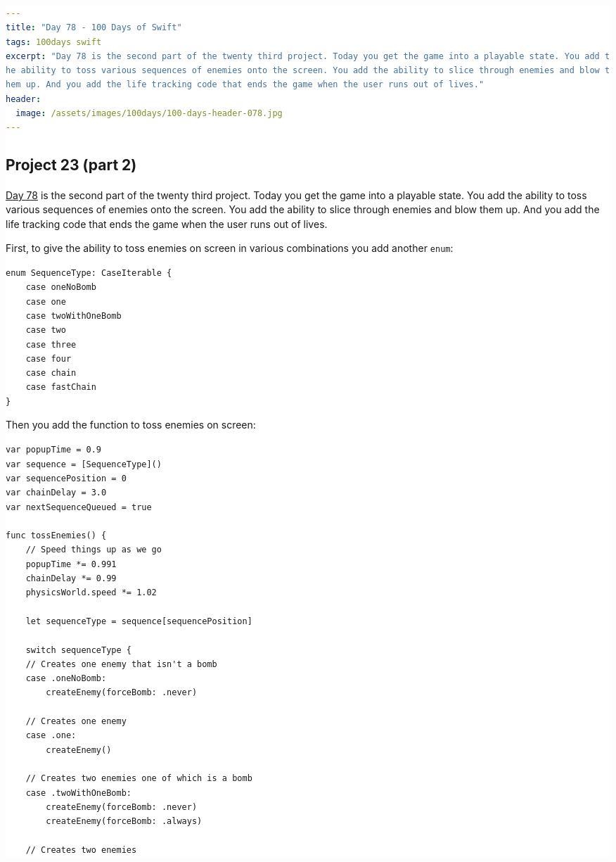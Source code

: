 ```yaml
---
title: "Day 78 - 100 Days of Swift"
tags: 100days swift
excerpt: "Day 78 is the second part of the twenty third project. Today you get the game into a playable state. You add the ability to toss various sequences of enemies onto the screen. You add the ability to slice through enemies and blow them up. And you add the life tracking code that ends the game when the user runs out of lives."
header:
  image: /assets/images/100days/100-days-header-078.jpg
---
```

## Project 23 (part 2)
[Day 78](https://www.hackingwithswift.com/100/78) is the second part of the twenty third project. Today you get the game into a playable state. You add the ability to toss various sequences of enemies onto the screen. You add the ability to slice through enemies and blow them up. And you add the life tracking code that ends the game when the user runs out of lives.

First, to give the ability to toss enemies on screen in various combinations you add another `enum`:
```
enum SequenceType: CaseIterable {
    case oneNoBomb
    case one
    case twoWithOneBomb
    case two
    case three
    case four
    case chain
    case fastChain
}
```

Then you add the function to toss enemies on screen:
```
var popupTime = 0.9
var sequence = [SequenceType]()
var sequencePosition = 0
var chainDelay = 3.0
var nextSequenceQueued = true

func tossEnemies() {
    // Speed things up as we go
    popupTime *= 0.991
    chainDelay *= 0.99
    physicsWorld.speed *= 1.02

    let sequenceType = sequence[sequencePosition]

    switch sequenceType {
    // Creates one enemy that isn't a bomb
    case .oneNoBomb:
        createEnemy(forceBomb: .never)

    // Creates one enemy
    case .one:
        createEnemy()

    // Creates two enemies one of which is a bomb
    case .twoWithOneBomb:
        createEnemy(forceBomb: .never)
        createEnemy(forceBomb: .always)

    // Creates two enemies
```